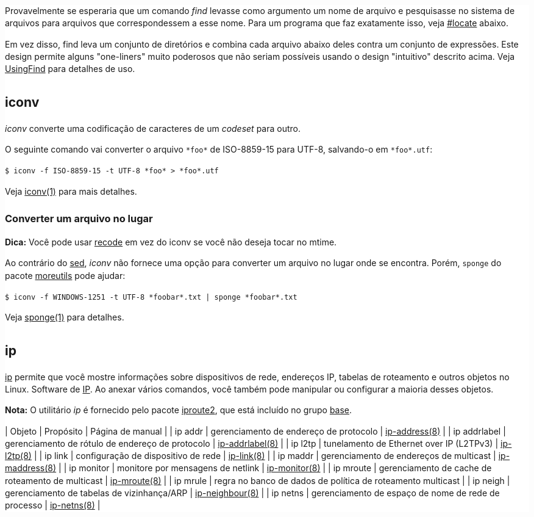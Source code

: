 Provavelmente se esperaria que um comando *find* levasse como argumento um nome de arquivo e pesquisasse no sistema de arquivos para arquivos que correspondessem a esse nome. Para um programa que faz exatamente isso, veja [#locate](#locate) abaixo.

Em vez disso, find leva um conjunto de diretórios e combina cada arquivo abaixo deles contra um conjunto de expressões. Este design permite alguns "one-liners" muito poderosos que não seriam possíveis usando o design "intuitivo" descrito acima. Veja [UsingFind](http://mywiki.wooledge.org/UsingFind) para detalhes de uso.

## iconv

*iconv* converte uma codificação de caracteres de um *codeset* para outro.

O seguinte comando vai converter o arquivo `*foo*` de ISO-8859-15 para UTF-8, salvando-o em `*foo*.utf`:

```
$ iconv -f ISO-8859-15 -t UTF-8 *foo* > *foo*.utf

```

Veja [iconv(1)](https://jlk.fjfi.cvut.cz/arch/manpages/man/iconv.1) para mais detalhes.

### Converter um arquivo no lugar

**Dica:** Você pode usar [recode](https://www.archlinux.org/packages/?name=recode) em vez do iconv se você não deseja tocar no mtime.

Ao contrário do [sed](#sed), *iconv* não fornece uma opção para converter um arquivo no lugar onde se encontra. Porém, `sponge` do pacote [moreutils](https://www.archlinux.org/packages/?name=moreutils) pode ajudar:

```
$ iconv -f WINDOWS-1251 -t UTF-8 *foobar*.txt | sponge *foobar*.txt

```

Veja [sponge(1)](https://jlk.fjfi.cvut.cz/arch/manpages/man/sponge.1) para detalhes.

## ip

[ip](https://en.wikipedia.org/wiki/Iproute2 "wikipedia:Iproute2") permite que você mostre informações sobre dispositivos de rede, endereços IP, tabelas de roteamento e outros objetos no Linux. Software de [IP](https://en.wikipedia.org/wiki/pt:Protocolo_de_Internet "w:pt:Protocolo de Internet"). Ao anexar vários comandos, você também pode manipular ou configurar a maioria desses objetos.

**Nota:** O utilitário *ip* é fornecido pelo pacote [iproute2](https://www.archlinux.org/packages/?name=iproute2), que está incluído no grupo [base](https://www.archlinux.org/groups/x86_64/base/).

| Objeto | Propósito | Página de manual |
| ip addr | gerenciamento de endereço de protocolo | [ip-address(8)](https://jlk.fjfi.cvut.cz/arch/manpages/man/ip-address.8) |
| ip addrlabel | gerenciamento de rótulo de endereço de protocolo | [ip-addrlabel(8)](https://jlk.fjfi.cvut.cz/arch/manpages/man/ip-addrlabel.8) |
| ip l2tp | tunelamento de Ethernet over IP (L2TPv3) | [ip-l2tp(8)](https://jlk.fjfi.cvut.cz/arch/manpages/man/ip-l2tp.8) |
| ip link | configuração de dispositivo de rede | [ip-link(8)](https://jlk.fjfi.cvut.cz/arch/manpages/man/ip-link.8) |
| ip maddr | gerenciamento de endereços de multicast | [ip-maddress(8)](https://jlk.fjfi.cvut.cz/arch/manpages/man/ip-maddress.8) |
| ip monitor | monitore por mensagens de netlink | [ip-monitor(8)](https://jlk.fjfi.cvut.cz/arch/manpages/man/ip-monitor.8) |
| ip mroute | gerenciamento de cache de roteamento de multicast | [ip-mroute(8)](https://jlk.fjfi.cvut.cz/arch/manpages/man/ip-mroute.8) |
| ip mrule | regra no banco de dados de política de roteamento multicast |
| ip neigh | gerenciamento de tabelas de vizinhança/ARP | [ip-neighbour(8)](https://jlk.fjfi.cvut.cz/arch/manpages/man/ip-neighbour.8) |
| ip netns | gerenciamento de espaço de nome de rede de processo | [ip-netns(8)](https://jlk.fjfi.cvut.cz/arch/manpages/man/ip-netns.8) |